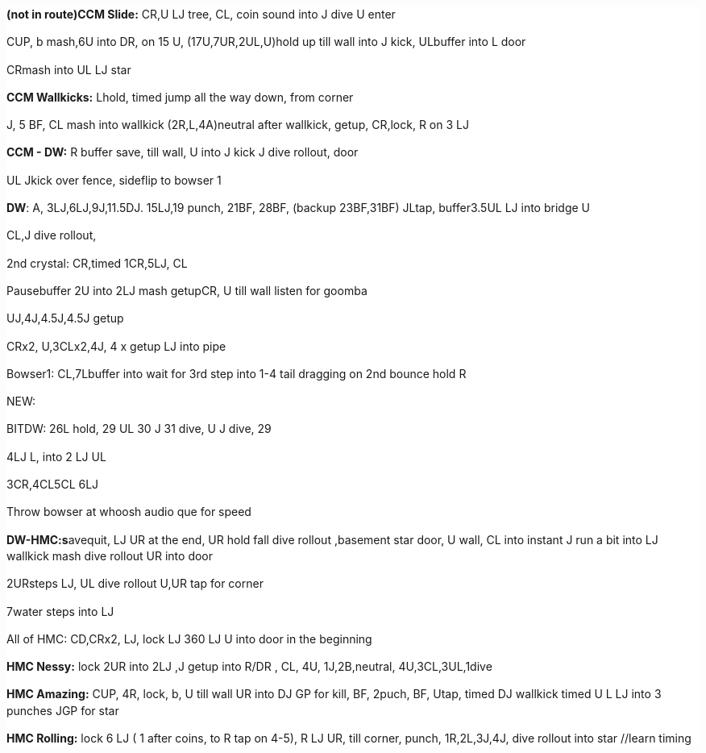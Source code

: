 **(not in route)CCM Slide:** CR,U LJ tree, CL, coin sound into J dive U
enter

CUP, b mash,6U into DR, on 15 U, (17U,7UR,2UL,U)hold up till wall into J
kick, ULbuffer into L door

CRmash into UL LJ star

**CCM Wallkicks:** Lhold, timed jump all the way down, from corner

J, 5 BF, CL mash into wallkick (2R,L,4A)neutral after wallkick, getup,
CR,lock, R on 3 LJ

**CCM - DW:** R buffer save, till wall, U into J kick J dive rollout,
door

UL Jkick over fence, sideflip to bowser 1

**DW**: A, 3LJ,6LJ,9J,11.5DJ. 15LJ,19 punch, 21BF, 28BF, (backup
23BF,31BF) JLtap, buffer3.5UL LJ into bridge U

CL,J dive rollout,

2nd crystal: CR,timed 1CR,5LJ, CL

Pausebuffer 2U into 2LJ mash getupCR, U till wall listen for goomba

UJ,4J,4.5J,4.5J getup

CRx2, U,3CLx2,4J, 4 x getup LJ into pipe

Bowser1: CL,7Lbuffer into wait for 3rd step into 1-4 tail dragging on
2nd bounce hold R

NEW:

BITDW: 26L hold, 29 UL 30 J 31 dive, U J dive, 29

4LJ L, into 2 LJ UL

3CR,4CL5CL 6LJ

Throw bowser at whoosh audio que for speed

**DW-HMC:s**avequit, LJ UR at the end, UR hold fall dive rollout
,basement star door, U wall, CL into instant J run a bit into LJ
wallkick mash dive rollout UR into door

2URsteps LJ, UL dive rollout U,UR tap for corner

7water steps into LJ

All of HMC: CD,CRx2, LJ, lock LJ 360 LJ U into door in the beginning

**HMC Nessy:** lock 2UR into 2LJ ,J getup into R/DR , CL, 4U,
1J,2B,neutral, 4U,3CL,3UL,1dive

**HMC Amazing:** CUP, 4R, lock, b, U till wall UR into DJ GP for kill,
BF, 2puch, BF, Utap, timed DJ wallkick timed U L LJ into 3 punches JGP
for star

**HMC Rolling:** lock 6 LJ ( 1 after coins, to R tap on 4-5), R LJ UR,
till corner, punch, 1R,2L,3J,4J, dive rollout into star //learn timing
